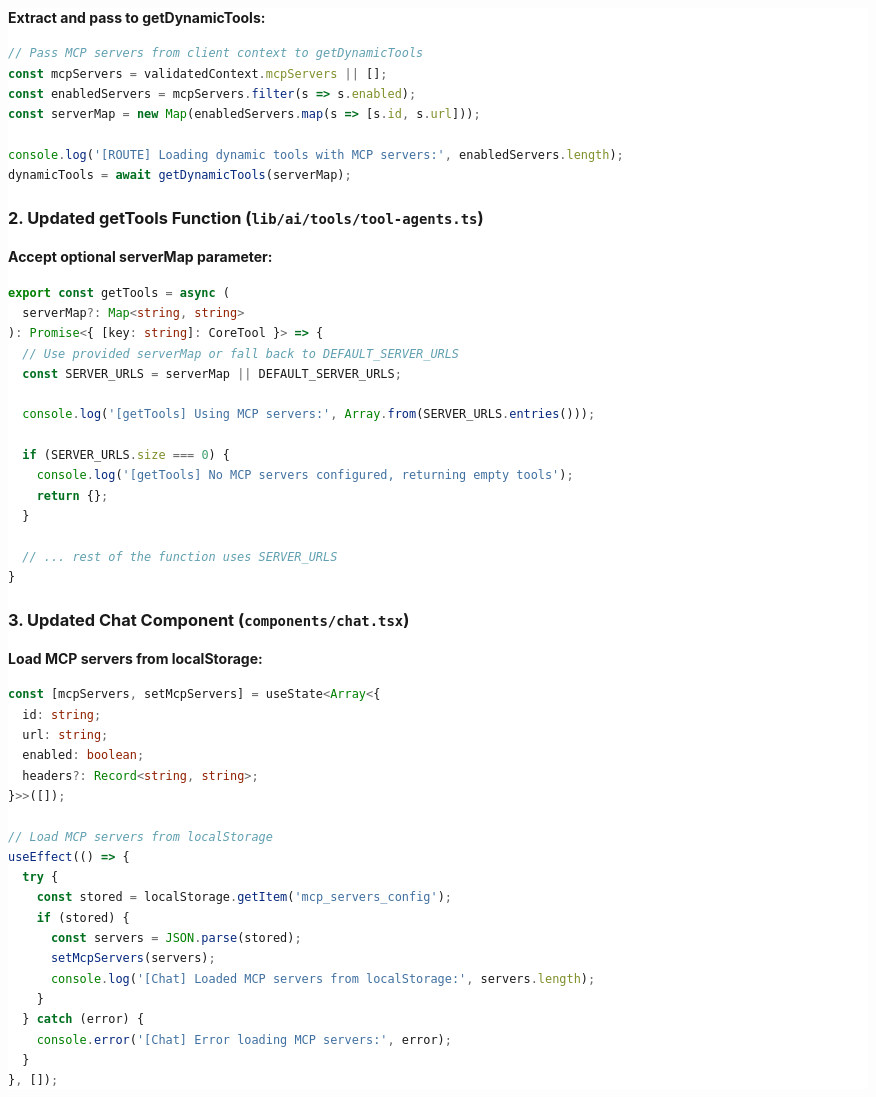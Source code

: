 **Extract and pass to getDynamicTools:**
```typescript
// Pass MCP servers from client context to getDynamicTools
const mcpServers = validatedContext.mcpServers || [];
const enabledServers = mcpServers.filter(s => s.enabled);
const serverMap = new Map(enabledServers.map(s => [s.id, s.url]));

console.log('[ROUTE] Loading dynamic tools with MCP servers:', enabledServers.length);
dynamicTools = await getDynamicTools(serverMap);
```

### 2. Updated getTools Function (`lib/ai/tools/tool-agents.ts`)

**Accept optional serverMap parameter:**
```typescript
export const getTools = async (
  serverMap?: Map<string, string>
): Promise<{ [key: string]: CoreTool }> => {
  // Use provided serverMap or fall back to DEFAULT_SERVER_URLS
  const SERVER_URLS = serverMap || DEFAULT_SERVER_URLS;
  
  console.log('[getTools] Using MCP servers:', Array.from(SERVER_URLS.entries()));

  if (SERVER_URLS.size === 0) {
    console.log('[getTools] No MCP servers configured, returning empty tools');
    return {};
  }
  
  // ... rest of the function uses SERVER_URLS
}
```

### 3. Updated Chat Component (`components/chat.tsx`)

**Load MCP servers from localStorage:**
```typescript
const [mcpServers, setMcpServers] = useState<Array<{
  id: string;
  url: string;
  enabled: boolean;
  headers?: Record<string, string>;
}>>([]);

// Load MCP servers from localStorage
useEffect(() => {
  try {
    const stored = localStorage.getItem('mcp_servers_config');
    if (stored) {
      const servers = JSON.parse(stored);
      setMcpServers(servers);
      console.log('[Chat] Loaded MCP servers from localStorage:', servers.length);
    }
  } catch (error) {
    console.error('[Chat] Error loading MCP servers:', error);
  }
}, []);
```

